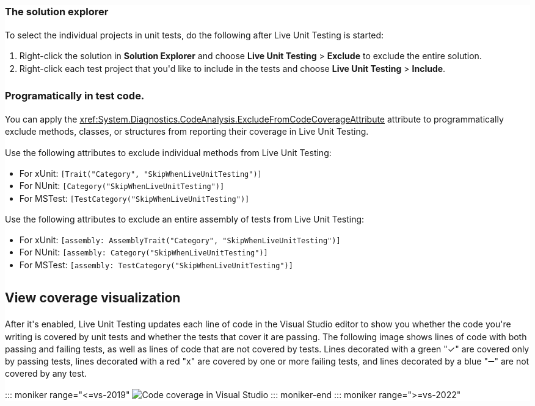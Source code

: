 ### The solution explorer

To select the individual projects in unit tests, do the following after Live Unit Testing is started:

1. Right-click the solution in **Solution Explorer** and choose **Live Unit Testing** > **Exclude** to exclude the entire solution.
1. Right-click each test project that you'd like to include in the tests and choose **Live Unit Testing** > **Include**.

### Programatically in test code.

You can apply the <xref:System.Diagnostics.CodeAnalysis.ExcludeFromCodeCoverageAttribute> attribute to programmatically exclude methods, classes, or structures from reporting their coverage in Live Unit Testing.

Use the following attributes to exclude individual methods from Live Unit Testing:

- For xUnit: `[Trait("Category", "SkipWhenLiveUnitTesting")]`
- For NUnit: `[Category("SkipWhenLiveUnitTesting")]`
- For MSTest: `[TestCategory("SkipWhenLiveUnitTesting")]`

Use the following attributes to exclude an entire assembly of tests from Live Unit Testing:

- For xUnit: `[assembly: AssemblyTrait("Category", "SkipWhenLiveUnitTesting")]`
- For NUnit: `[assembly: Category("SkipWhenLiveUnitTesting")]`
- For MSTest: `[assembly: TestCategory("SkipWhenLiveUnitTesting")]`

## View coverage visualization

After it's enabled, Live Unit Testing updates each line of code in the Visual Studio editor to show you whether the code you're writing is covered by unit tests and whether the tests that cover it are passing. The following image shows lines of code with both passing and failing tests, as well as lines of code that are not covered by tests. Lines decorated with a green "✓" are covered only by passing tests, lines decorated with a red "x" are covered by one or more failing tests, and lines decorated by a blue  "➖" are not covered by any test.

::: moniker range="<=vs-2019"
![Code coverage in Visual Studio](./media/lut-codewindow.png)
::: moniker-end
::: moniker range=">=vs-2022"